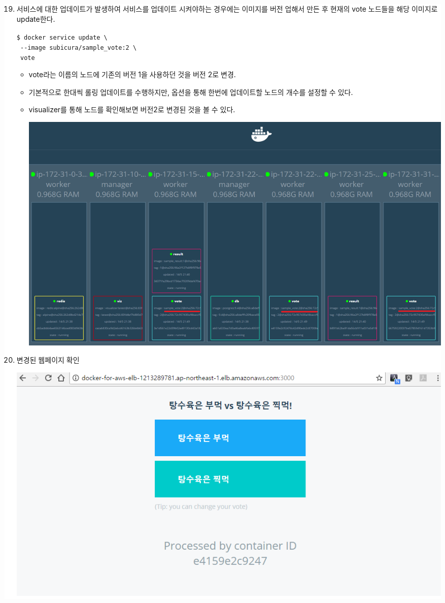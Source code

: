 19. 서비스에 대한 업데이트가 발생하여 서비스를 업데이트 시켜야하는 경우에는 이미지를 버전 업해서 만든 후 현재의 vote 노드들을 해당 이미지로 update한다.

    ```shell
    $ docker service update \
     --image subicura/sample_vote:2 \
     vote
    ```

    - vote라는 이름의 노드에 기존의 버전 1을 사용하던 것을 버전 2로 변경.

    - 기본적으로 한대씩 롤링 업데이트를 수행하지만, 옵션을 통해 한번에 업데이트할 노드의 개수를 설정할 수 있다.

    - visualizer를 통해 노드를 확인해보면 버전2로 변경된 것을 볼 수 있다.

      ![](images/cloudformation_8.png)

20. 변경된 웹페이지 확인

    ![](images/cloudformation_9.png)
